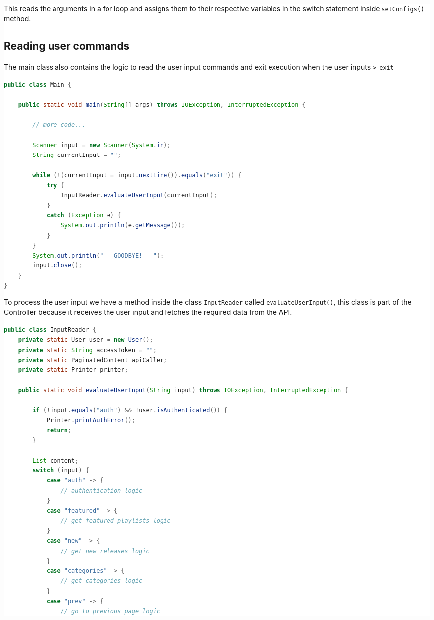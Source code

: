This reads the arguments in a for loop and assigns them to their respective variables in the switch statement inside `setConfigs()` method.

## Reading user commands
The main class also contains the logic to read the user input commands and exit execution when the user inputs ``> exit``

``` java
public class Main {

    public static void main(String[] args) throws IOException, InterruptedException {

        // more code...

        Scanner input = new Scanner(System.in);
        String currentInput = "";

        while (!(currentInput = input.nextLine()).equals("exit")) {
            try {
                InputReader.evaluateUserInput(currentInput);
            }
            catch (Exception e) {
                System.out.println(e.getMessage());
            }
        }
        System.out.println("---GOODBYE!---");
        input.close();
    }
}
```

To process the user input we have a method inside the class `InputReader` called `evaluateUserInput()`, this class is part of the Controller because it receives the user input and fetches the required data from the API.

``` java
public class InputReader {
    private static User user = new User();
    private static String accessToken = "";
    private static PaginatedContent apiCaller;
    private static Printer printer;

    public static void evaluateUserInput(String input) throws IOException, InterruptedException {

        if (!input.equals("auth") && !user.isAuthenticated()) {
            Printer.printAuthError();
            return;
        }

        List content;
        switch (input) {
            case "auth" -> {
                // authentication logic
            }
            case "featured" -> {
                // get featured playlists logic
            }
            case "new" -> {
                // get new releases logic
            }
            case "categories" -> {
                // get categories logic
            }
            case "prev" -> {
                // go to previous page logic
```